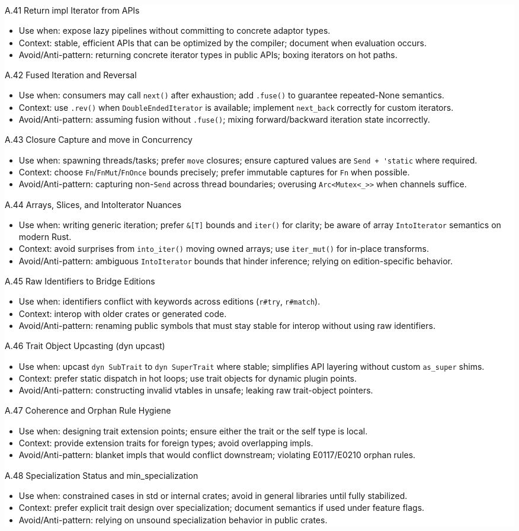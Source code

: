 A.41 Return impl Iterator from APIs
- Use when: expose lazy pipelines without committing to concrete adaptor types.
- Context: stable, efficient APIs that can be optimized by the compiler; document when evaluation occurs.
- Avoid/Anti-pattern: returning concrete iterator types in public APIs; boxing iterators on hot paths.

A.42 Fused Iteration and Reversal
- Use when: consumers may call `next()` after exhaustion; add `.fuse()` to guarantee repeated-None semantics.
- Context: use `.rev()` when `DoubleEndedIterator` is available; implement `next_back` correctly for custom iterators.
- Avoid/Anti-pattern: assuming fusion without `.fuse()`; mixing forward/backward iteration state incorrectly.

A.43 Closure Capture and move in Concurrency
- Use when: spawning threads/tasks; prefer `move` closures; ensure captured values are `Send + 'static` where required.
- Context: choose `Fn`/`FnMut`/`FnOnce` bounds precisely; prefer immutable captures for `Fn` when possible.
- Avoid/Anti-pattern: capturing non-`Send` across thread boundaries; overusing `Arc<Mutex<_>>` when channels suffice.

A.44 Arrays, Slices, and IntoIterator Nuances
- Use when: writing generic iteration; prefer `&[T]` bounds and `iter()` for clarity; be aware of array `IntoIterator` semantics on modern Rust.
- Context: avoid surprises from `into_iter()` moving owned arrays; use `iter_mut()` for in-place transforms.
- Avoid/Anti-pattern: ambiguous `IntoIterator` bounds that hinder inference; relying on edition-specific behavior.

A.45 Raw Identifiers to Bridge Editions
- Use when: identifiers conflict with keywords across editions (`r#try`, `r#match`).
- Context: interop with older crates or generated code.
- Avoid/Anti-pattern: renaming public symbols that must stay stable for interop without using raw identifiers.

A.46 Trait Object Upcasting (dyn upcast)
- Use when: upcast `dyn SubTrait` to `dyn SuperTrait` where stable; simplifies API layering without custom `as_super` shims.
- Context: prefer static dispatch in hot loops; use trait objects for dynamic plugin points.
- Avoid/Anti-pattern: constructing invalid vtables in unsafe; leaking raw trait-object pointers.

A.47 Coherence and Orphan Rule Hygiene
- Use when: designing trait extension points; ensure either the trait or the self type is local.
- Context: provide extension traits for foreign types; avoid overlapping impls.
- Avoid/Anti-pattern: blanket impls that would conflict downstream; violating E0117/E0210 orphan rules.

A.48 Specialization Status and min_specialization
- Use when: constrained cases in std or internal crates; avoid in general libraries until fully stabilized.
- Context: prefer explicit trait design over specialization; document semantics if used under feature flags.
- Avoid/Anti-pattern: relying on unsound specialization behavior in public crates.
